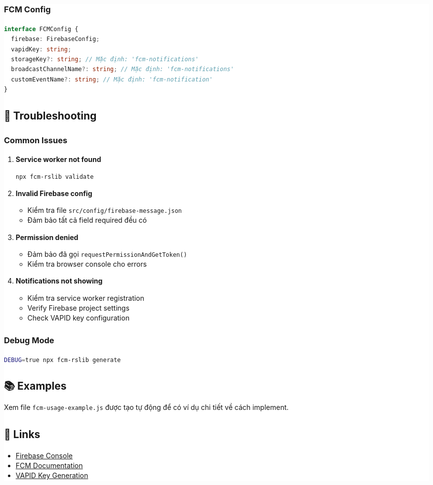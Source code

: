 ### FCM Config

```typescript
interface FCMConfig {
  firebase: FirebaseConfig;
  vapidKey: string;
  storageKey?: string; // Mặc định: 'fcm-notifications'
  broadcastChannelName?: string; // Mặc định: 'fcm-notifications'
  customEventName?: string; // Mặc định: 'fcm-notification'
}
```

## 🚨 Troubleshooting

### Common Issues

1. **Service worker not found**

   ```bash
   npx fcm-rslib validate
   ```

2. **Invalid Firebase config**
   - Kiểm tra file `src/config/firebase-message.json`
   - Đảm bảo tất cả field required đều có

3. **Permission denied**
   - Đảm bảo đã gọi `requestPermissionAndGetToken()`
   - Kiểm tra browser console cho errors

4. **Notifications not showing**
   - Kiểm tra service worker registration
   - Verify Firebase project settings
   - Check VAPID key configuration

### Debug Mode

```bash
DEBUG=true npx fcm-rslib generate
```

## 📚 Examples

Xem file `fcm-usage-example.js` được tạo tự động để có ví dụ chi tiết về cách implement.

## 🔗 Links

- [Firebase Console](https://console.firebase.google.com/)
- [FCM Documentation](https://firebase.google.com/docs/cloud-messaging)
- [VAPID Key Generation](https://web-push-codelab.glitch.me/)

